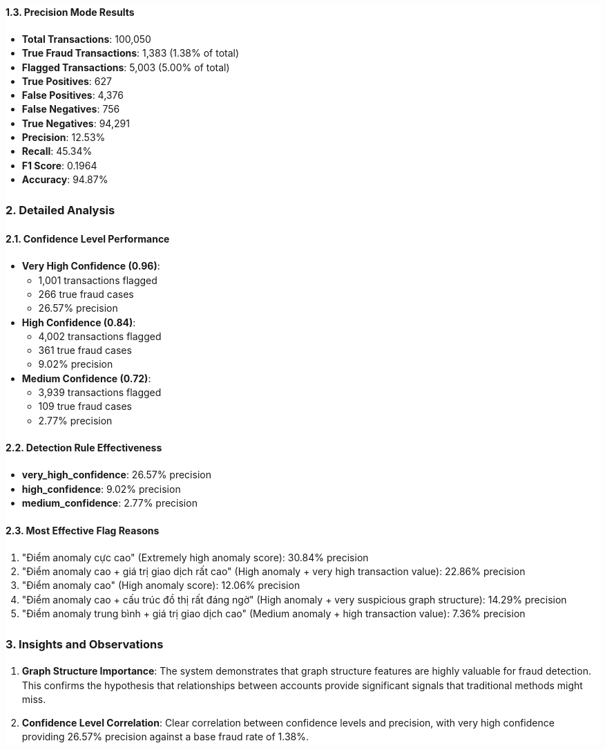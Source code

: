 #### 1.3. Precision Mode Results
- **Total Transactions**: 100,050
- **True Fraud Transactions**: 1,383 (1.38% of total)
- **Flagged Transactions**: 5,003 (5.00% of total)
- **True Positives**: 627
- **False Positives**: 4,376
- **False Negatives**: 756
- **True Negatives**: 94,291
- **Precision**: 12.53%
- **Recall**: 45.34%
- **F1 Score**: 0.1964
- **Accuracy**: 94.87%

### 2. Detailed Analysis

#### 2.1. Confidence Level Performance
- **Very High Confidence (0.96)**:
  - 1,001 transactions flagged
  - 266 true fraud cases
  - 26.57% precision
- **High Confidence (0.84)**:
  - 4,002 transactions flagged
  - 361 true fraud cases
  - 9.02% precision
- **Medium Confidence (0.72)**:
  - 3,939 transactions flagged
  - 109 true fraud cases
  - 2.77% precision

#### 2.2. Detection Rule Effectiveness
- **very_high_confidence**: 26.57% precision
- **high_confidence**: 9.02% precision
- **medium_confidence**: 2.77% precision

#### 2.3. Most Effective Flag Reasons
1. "Điểm anomaly cực cao" (Extremely high anomaly score): 30.84% precision
2. "Điểm anomaly cao + giá trị giao dịch rất cao" (High anomaly + very high transaction value): 22.86% precision
3. "Điểm anomaly cao" (High anomaly score): 12.06% precision
4. "Điểm anomaly cao + cấu trúc đồ thị rất đáng ngờ" (High anomaly + very suspicious graph structure): 14.29% precision
5. "Điểm anomaly trung bình + giá trị giao dịch cao" (Medium anomaly + high transaction value): 7.36% precision

### 3. Insights and Observations

1. **Graph Structure Importance**: The system demonstrates that graph structure features are highly valuable for fraud detection. This confirms the hypothesis that relationships between accounts provide significant signals that traditional methods might miss.

2. **Confidence Level Correlation**: Clear correlation between confidence levels and precision, with very high confidence providing 26.57% precision against a base fraud rate of 1.38%.
